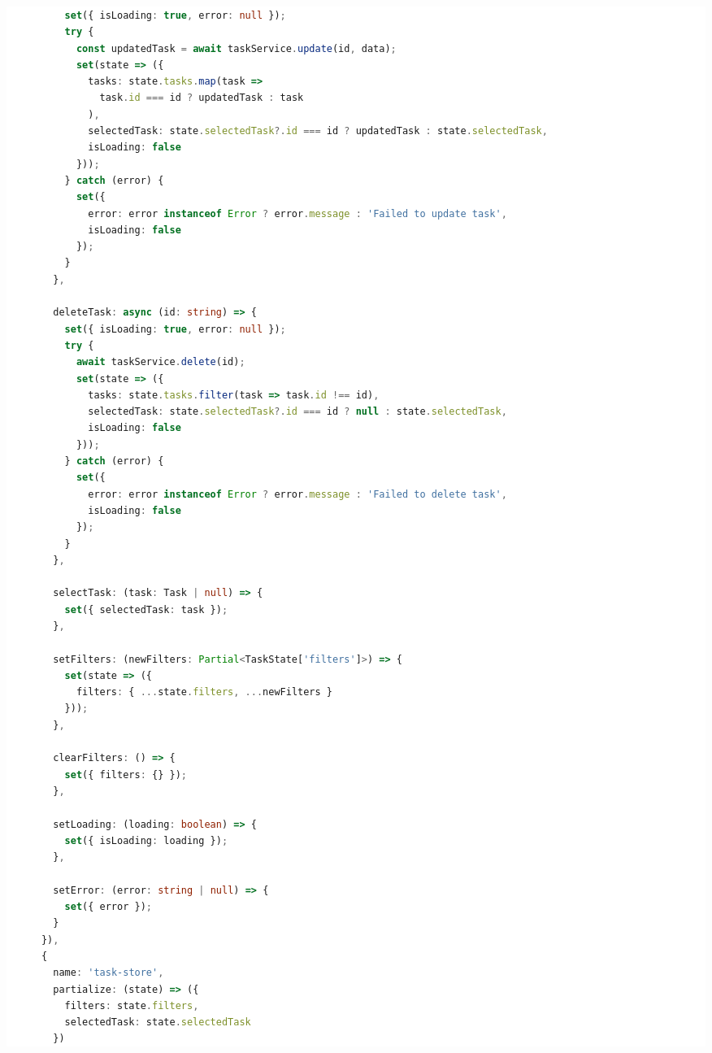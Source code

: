 ```typescript
          set({ isLoading: true, error: null });
          try {
            const updatedTask = await taskService.update(id, data);
            set(state => ({
              tasks: state.tasks.map(task => 
                task.id === id ? updatedTask : task
              ),
              selectedTask: state.selectedTask?.id === id ? updatedTask : state.selectedTask,
              isLoading: false
            }));
          } catch (error) {
            set({ 
              error: error instanceof Error ? error.message : 'Failed to update task',
              isLoading: false 
            });
          }
        },

        deleteTask: async (id: string) => {
          set({ isLoading: true, error: null });
          try {
            await taskService.delete(id);
            set(state => ({
              tasks: state.tasks.filter(task => task.id !== id),
              selectedTask: state.selectedTask?.id === id ? null : state.selectedTask,
              isLoading: false
            }));
          } catch (error) {
            set({ 
              error: error instanceof Error ? error.message : 'Failed to delete task',
              isLoading: false 
            });
          }
        },

        selectTask: (task: Task | null) => {
          set({ selectedTask: task });
        },

        setFilters: (newFilters: Partial<TaskState['filters']>) => {
          set(state => ({
            filters: { ...state.filters, ...newFilters }
          }));
        },

        clearFilters: () => {
          set({ filters: {} });
        },

        setLoading: (loading: boolean) => {
          set({ isLoading: loading });
        },

        setError: (error: string | null) => {
          set({ error });
        }
      }),
      {
        name: 'task-store',
        partialize: (state) => ({ 
          filters: state.filters,
          selectedTask: state.selectedTask 
        })
```